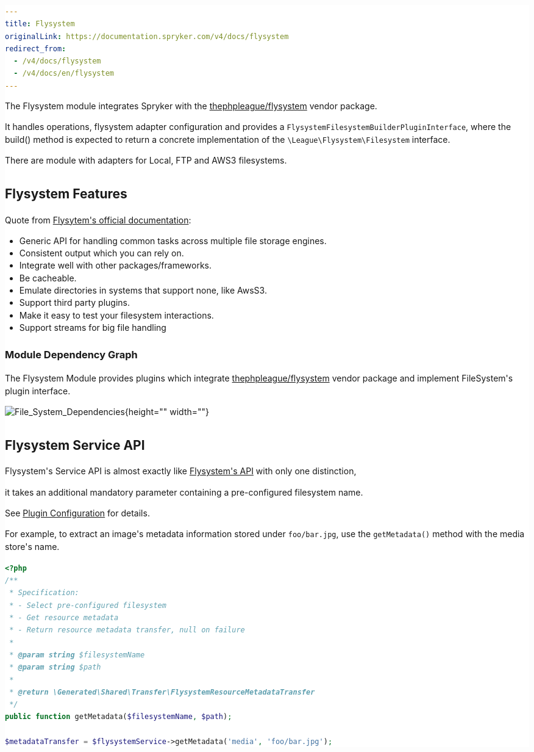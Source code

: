 ```yaml
---
title: Flysystem
originalLink: https://documentation.spryker.com/v4/docs/flysystem
redirect_from:
  - /v4/docs/flysystem
  - /v4/docs/en/flysystem
---
```


The Flysystem module integrates Spryker with the [thephpleague/flysystem](https://github.com/thephpleague/flysystem) vendor package.

It handles operations, flysystem adapter configuration and provides a `FlysystemFilesystemBuilderPluginInterface`, where the build() method is expected to return a concrete implementation of the `\League\Flysystem\Filesystem` interface.

There are module with adapters for Local, FTP and AWS3 filesystems.

## Flysystem Features
Quote from [Flysytem's official documentation](http://flysystem.thephpleague.com/):

* Generic API for handling common tasks across multiple file storage engines.
* Consistent output which you can rely on.
* Integrate well with other packages/frameworks.
* Be cacheable.
* Emulate directories in systems that support none, like AwsS3.
* Support third party plugins.
* Make it easy to test your filesystem interactions.
* Support streams for big file handling

### Module Dependency Graph
The Flysystem Module provides plugins which integrate [thephpleague/flysystem](https://github.com/thephpleague/flysystem) vendor package and implement FileSystem's plugin interface.

![File_System_Dependencies](https://spryker.s3.eu-central-1.amazonaws.com/docs/Features/Development/File+System/file_system_dependencies.png){height="" width=""}

## Flysystem Service API
Flysystem's Service API is almost exactly like [Flysystem's API](http://flysystem.thephpleague.com/api/) with only one distinction,

it takes an additional mandatory parameter containing a pre-configured filesystem name.

See [Plugin Configuration](/docs/scos/dev/developer-guides/202001.0/development-guide/back-end/data-manipulation/data-ingestion/structural-preparations/filesystem) for details.

For example, to extract an image's metadata information stored under `foo/bar.jpg`, use the `getMetadata()` method with the media store's name.

```php
<?php
/**
 * Specification:
 * - Select pre-configured filesystem
 * - Get resource metadata
 * - Return resource metadata transfer, null on failure
 *
 * @param string $filesystemName
 * @param string $path
 *
 * @return \Generated\Shared\Transfer\FlysystemResourceMetadataTransfer
 */
public function getMetadata($filesystemName, $path);

$metadataTransfer = $flysystemService->getMetadata('media', 'foo/bar.jpg');
```